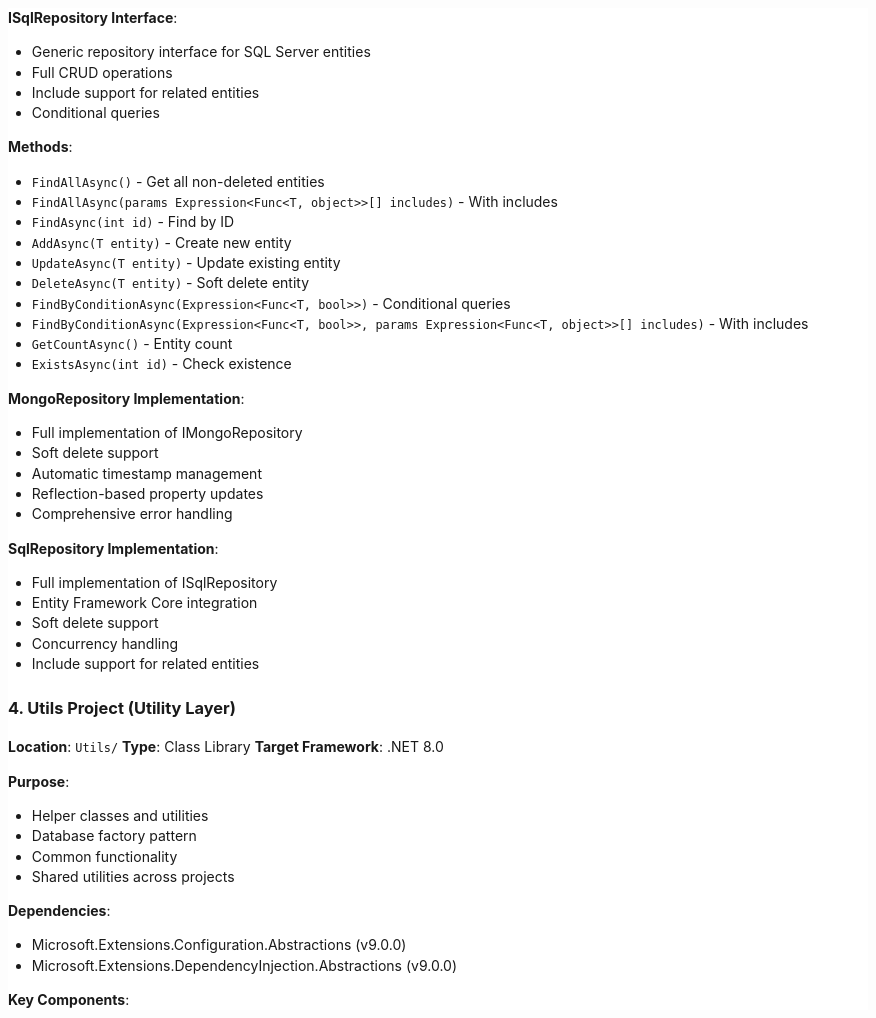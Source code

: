 **ISqlRepository Interface**:

- Generic repository interface for SQL Server entities
- Full CRUD operations
- Include support for related entities
- Conditional queries

**Methods**:

- `FindAllAsync()` - Get all non-deleted entities
- `FindAllAsync(params Expression<Func<T, object>>[] includes)` - With includes
- `FindAsync(int id)` - Find by ID
- `AddAsync(T entity)` - Create new entity
- `UpdateAsync(T entity)` - Update existing entity
- `DeleteAsync(T entity)` - Soft delete entity
- `FindByConditionAsync(Expression<Func<T, bool>>)` - Conditional queries
- `FindByConditionAsync(Expression<Func<T, bool>>, params Expression<Func<T, object>>[] includes)` - With includes
- `GetCountAsync()` - Entity count
- `ExistsAsync(int id)` - Check existence

**MongoRepository Implementation**:

- Full implementation of IMongoRepository
- Soft delete support
- Automatic timestamp management
- Reflection-based property updates
- Comprehensive error handling

**SqlRepository Implementation**:

- Full implementation of ISqlRepository
- Entity Framework Core integration
- Soft delete support
- Concurrency handling
- Include support for related entities

### 4. Utils Project (Utility Layer)

**Location**: `Utils/`
**Type**: Class Library
**Target Framework**: .NET 8.0

**Purpose**:

- Helper classes and utilities
- Database factory pattern
- Common functionality
- Shared utilities across projects

**Dependencies**:

- Microsoft.Extensions.Configuration.Abstractions (v9.0.0)
- Microsoft.Extensions.DependencyInjection.Abstractions (v9.0.0)

**Key Components**:
